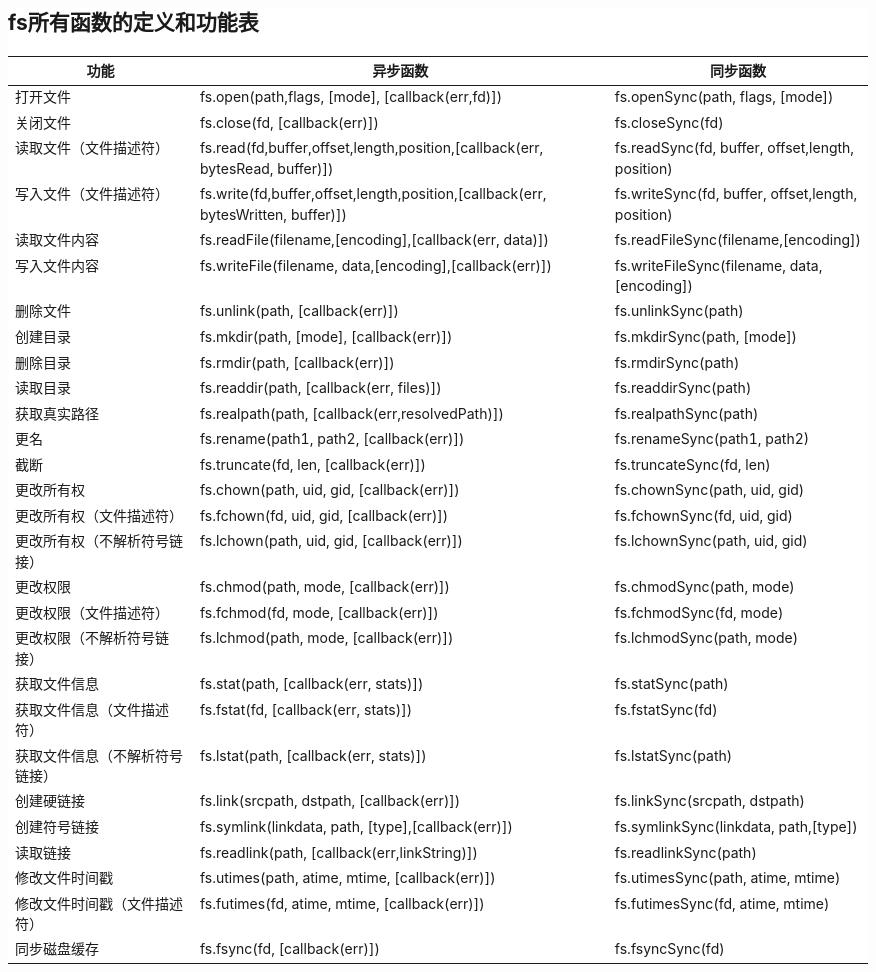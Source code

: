 ## fs所有函数的定义和功能表

| 功能   | 异步函数 | 同步函数                                              |
|------| --- |---------------------------------------------------|
| 打开文件 | fs.open(path,flags, [mode], [callback(err,fd)]) | fs.openSync(path, flags, [mode])                  |
| 关闭文件 | fs.close(fd, [callback(err)]) | fs.closeSync(fd)                                  |
| 读取文件（文件描述符） | fs.read(fd,buffer,offset,length,position,[callback(err, bytesRead, buffer)]) | fs.readSync(fd, buffer, offset,length, position)  
| 写入文件（文件描述符） | fs.write(fd,buffer,offset,length,position,[callback(err, bytesWritten, buffer)]) | fs.writeSync(fd, buffer, offset,length, position) |
| 读取文件内容 | fs.readFile(filename,[encoding],[callback(err, data)]) | fs.readFileSync(filename,[encoding])              |
| 写入文件内容 | fs.writeFile(filename, data,[encoding],[callback(err)]) | fs.writeFileSync(filename, data,[encoding]) |
| 删除文件 | fs.unlink(path, [callback(err)]) | fs.unlinkSync(path)                               |
| 创建目录 | fs.mkdir(path, [mode], [callback(err)]) | fs.mkdirSync(path, [mode])                        |
| 删除目录 | fs.rmdir(path, [callback(err)]) | fs.rmdirSync(path)                                |
| 读取目录 | fs.readdir(path, [callback(err, files)]) | fs.readdirSync(path)                              |
| 获取真实路径 | fs.realpath(path, [callback(err,resolvedPath)]) | fs.realpathSync(path)                             |
| 更名 | fs.rename(path1, path2, [callback(err)]) | fs.renameSync(path1, path2)                       |
| 截断 | fs.truncate(fd, len, [callback(err)]) | fs.truncateSync(fd, len)                          |
| 更改所有权 | fs.chown(path, uid, gid, [callback(err)]) | fs.chownSync(path, uid, gid)                      |
| 更改所有权（文件描述符） | fs.fchown(fd, uid, gid, [callback(err)]) | fs.fchownSync(fd, uid, gid)                       |
| 更改所有权（不解析符号链接） | fs.lchown(path, uid, gid, [callback(err)]) | fs.lchownSync(path, uid, gid)                     |
| 更改权限 | fs.chmod(path, mode, [callback(err)]) | fs.chmodSync(path, mode)                          |
| 更改权限（文件描述符） | fs.fchmod(fd, mode, [callback(err)]) | fs.fchmodSync(fd, mode)                           |
| 更改权限（不解析符号链接） | fs.lchmod(path, mode, [callback(err)]) | fs.lchmodSync(path, mode)                         |
| 获取文件信息 | fs.stat(path, [callback(err, stats)]) | fs.statSync(path)                                 |
| 获取文件信息（文件描述符） | fs.fstat(fd, [callback(err, stats)]) | fs.fstatSync(fd)                                  |
| 获取文件信息（不解析符号链接） | fs.lstat(path, [callback(err, stats)]) | fs.lstatSync(path)                                |
| 创建硬链接 | fs.link(srcpath, dstpath, [callback(err)]) | fs.linkSync(srcpath, dstpath)                     |
| 创建符号链接 | fs.symlink(linkdata, path, [type],[callback(err)]) | fs.symlinkSync(linkdata, path,[type])             |
| 读取链接 | fs.readlink(path, [callback(err,linkString)]) | fs.readlinkSync(path)                             |
| 修改文件时间戳 | fs.utimes(path, atime, mtime, [callback(err)]) | fs.utimesSync(path, atime, mtime)                 |
| 修改文件时间戳（文件描述符） | fs.futimes(fd, atime, mtime, [callback(err)]) | fs.futimesSync(fd, atime, mtime)                  |
| 同步磁盘缓存 | fs.fsync(fd, [callback(err)]) | fs.fsyncSync(fd)                                  | 
